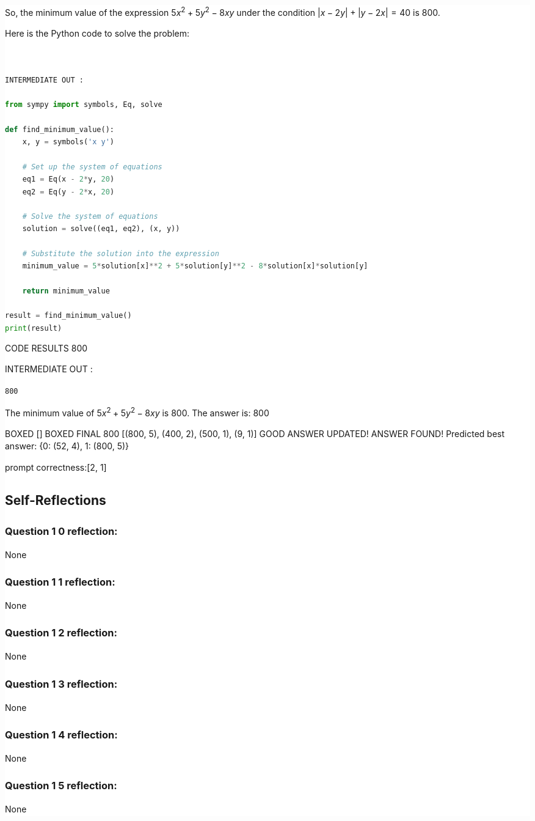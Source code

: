 So, the minimum value of the expression $5x^2 + 5y^2 - 8xy$ under the condition $|x-2y| + |y-2x| = 40$ is $800$.

Here is the Python code to solve the problem:

```python


INTERMEDIATE OUT :

from sympy import symbols, Eq, solve

def find_minimum_value():
    x, y = symbols('x y')

    # Set up the system of equations
    eq1 = Eq(x - 2*y, 20)
    eq2 = Eq(y - 2*x, 20)

    # Solve the system of equations
    solution = solve((eq1, eq2), (x, y))

    # Substitute the solution into the expression
    minimum_value = 5*solution[x]**2 + 5*solution[y]**2 - 8*solution[x]*solution[y]

    return minimum_value

result = find_minimum_value()
print(result)
```

CODE RESULTS 800

INTERMEDIATE OUT :
```output
800
```
The minimum value of $5x^2 + 5y^2 - 8xy$ is $800$. The answer is: $800$

BOXED []
BOXED FINAL 800
[(800, 5), (400, 2), (500, 1), (9, 1)]
GOOD ANSWER UPDATED!
ANSWER FOUND!
Predicted best answer: {0: (52, 4), 1: (800, 5)}

prompt correctness:[2, 1]

## Self-Reflections

### Question 1 0 reflection:
None
### Question 1 1 reflection:
None
### Question 1 2 reflection:
None
### Question 1 3 reflection:
None
### Question 1 4 reflection:
None
### Question 1 5 reflection:
None